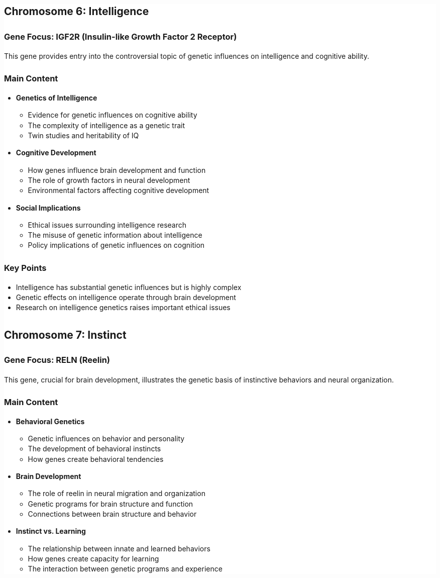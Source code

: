 ## Chromosome 6: Intelligence

### Gene Focus: IGF2R (Insulin-like Growth Factor 2 Receptor)
This gene provides entry into the controversial topic of genetic influences on intelligence and cognitive ability.

### Main Content
- **Genetics of Intelligence**
  - Evidence for genetic influences on cognitive ability
  - The complexity of intelligence as a genetic trait
  - Twin studies and heritability of IQ

- **Cognitive Development**
  - How genes influence brain development and function
  - The role of growth factors in neural development
  - Environmental factors affecting cognitive development

- **Social Implications**
  - Ethical issues surrounding intelligence research
  - The misuse of genetic information about intelligence
  - Policy implications of genetic influences on cognition

### Key Points
- Intelligence has substantial genetic influences but is highly complex
- Genetic effects on intelligence operate through brain development
- Research on intelligence genetics raises important ethical issues

## Chromosome 7: Instinct

### Gene Focus: RELN (Reelin)
This gene, crucial for brain development, illustrates the genetic basis of instinctive behaviors and neural organization.

### Main Content
- **Behavioral Genetics**
  - Genetic influences on behavior and personality
  - The development of behavioral instincts
  - How genes create behavioral tendencies

- **Brain Development**
  - The role of reelin in neural migration and organization
  - Genetic programs for brain structure and function
  - Connections between brain structure and behavior

- **Instinct vs. Learning**
  - The relationship between innate and learned behaviors
  - How genes create capacity for learning
  - The interaction between genetic programs and experience
